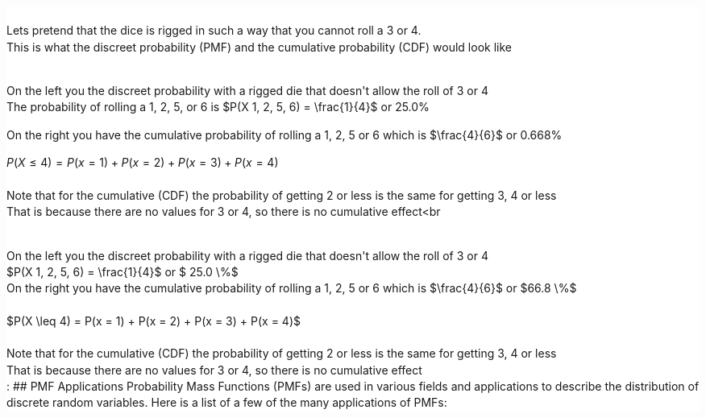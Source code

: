 <iframe src="https://bytes0211.github.io/distributions/bokeh/dice-roll-pmf-cdf-ex.html"
     sandbox="allow-same-origin allow-scripts"
     width="500%"
     height="400"
     scrolling="no"
     seamless="seamless"
     frameborder="0">
 </iframe>
<br>
Lets pretend that the dice is rigged in such a way that you cannot roll a 3 or 4. <br>
This is what the discreet probability (PMF) and the cumulative probability (CDF) would look like<br>
<br>

On the left you the discreet probability with a rigged die that doesn't allow the roll of 3 or 4<br>
The probability of rolling a 1, 2, 5, or 6 is $P(X 1, 2, 5, 6) = \frac{1}{4}$ or $25.0 \%$
<br>

On the right you have the cumulative probability of rolling a 1, 2, 5 or 6 which is $\frac{4}{6}$ 
or $0.668 \%$<br>

$P(X \leq 4) = P(x = 1) + P(x = 2) + P(x = 3) + P(x = 4)$
<br><br>
Note that for the cumulative (CDF) the probability of getting 2 or less is the same for getting 3, 4 or less<br>
That is because there are no values for 3 or 4, so there is no cumulative effect<br
</span>
<p />

<iframe src="https://bytes0211.github.io/distributions/bokeh/dice-roll-pmf-cdf-unfair.html"
     sandbox="allow-same-origin allow-scripts"
     width="500%"
     height="400"
     scrolling="no"
     seamless="seamless"
     frameborder="0">
 </iframe>
<br>
On the left you the discreet probability with a rigged die that doesn't allow the roll of 3 or 4<br>
$P(X 1, 2, 5, 6) = \frac{1}{4}$ or $ 25.0 \%$
<br>
On the right you have the cumulative probability of rolling a 1, 2, 5 or 6 which is $\frac{4}{6}$
or $66.8 \%$<br>
<br>
$P(X \leq 4) = P(x = 1) + P(x = 2) + P(x = 3) + P(x = 4)$
<br><br>
Note that for the cumulative (CDF) the probability of getting 2 or less is the same for getting 3, 4 or less<br>
That is because there are no values for 3 or 4, so there is no cumulative effect<br>
:
## PMF Applications
Probability Mass Functions (PMFs) are used in various fields and applications to describe the distribution of discrete random variables. Here is a list of a few of the many applications of PMFs:
